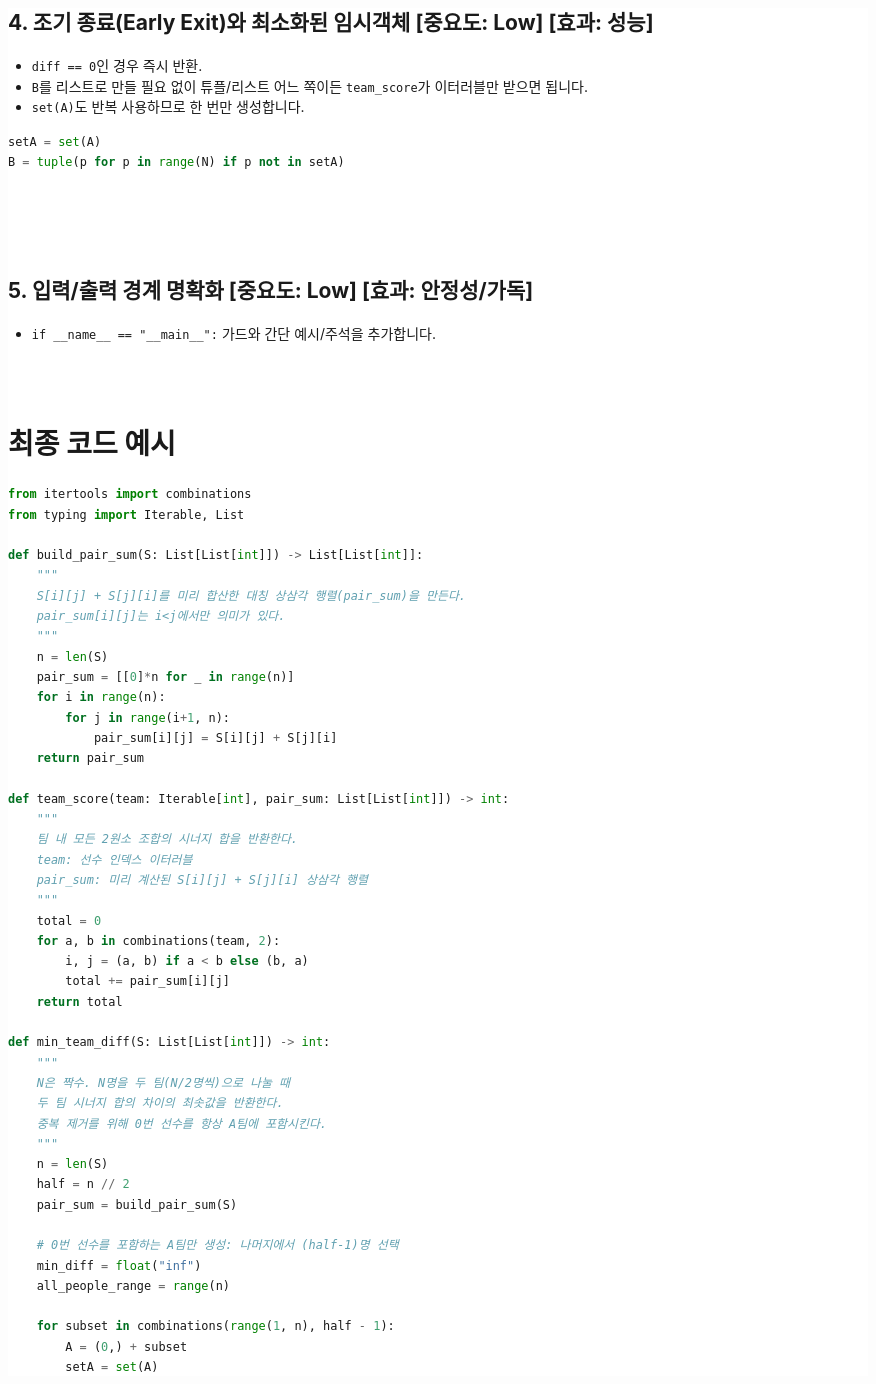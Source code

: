 
## 4. 조기 종료(Early Exit)와 최소화된 임시객체  [중요도: Low] [효과: 성능]
- `diff == 0`인 경우 즉시 반환.
- `B`를 리스트로 만들 필요 없이 튜플/리스트 어느 쪽이든 `team_score`가 이터러블만 받으면 됩니다.
- `set(A)`도 반복 사용하므로 한 번만 생성합니다.
~~~python
setA = set(A)
B = tuple(p for p in range(N) if p not in setA)
~~~
<br><br><br>

## 5. 입력/출력 경계 명확화  [중요도: Low] [효과: 안정성/가독]
- `if __name__ == "__main__":` 가드와 간단 예시/주석을 추가합니다.
<br><br><br>

# 최종 코드 예시
~~~python
from itertools import combinations
from typing import Iterable, List

def build_pair_sum(S: List[List[int]]) -> List[List[int]]:
    """
    S[i][j] + S[j][i]를 미리 합산한 대칭 상삼각 행렬(pair_sum)을 만든다.
    pair_sum[i][j]는 i<j에서만 의미가 있다.
    """
    n = len(S)
    pair_sum = [[0]*n for _ in range(n)]
    for i in range(n):
        for j in range(i+1, n):
            pair_sum[i][j] = S[i][j] + S[j][i]
    return pair_sum

def team_score(team: Iterable[int], pair_sum: List[List[int]]) -> int:
    """
    팀 내 모든 2원소 조합의 시너지 합을 반환한다.
    team: 선수 인덱스 이터러블
    pair_sum: 미리 계산된 S[i][j] + S[j][i] 상삼각 행렬
    """
    total = 0
    for a, b in combinations(team, 2):
        i, j = (a, b) if a < b else (b, a)
        total += pair_sum[i][j]
    return total

def min_team_diff(S: List[List[int]]) -> int:
    """
    N은 짝수. N명을 두 팀(N/2명씩)으로 나눌 때
    두 팀 시너지 합의 차이의 최솟값을 반환한다.
    중복 제거를 위해 0번 선수를 항상 A팀에 포함시킨다.
    """
    n = len(S)
    half = n // 2
    pair_sum = build_pair_sum(S)

    # 0번 선수를 포함하는 A팀만 생성: 나머지에서 (half-1)명 선택
    min_diff = float("inf")
    all_people_range = range(n)

    for subset in combinations(range(1, n), half - 1):
        A = (0,) + subset
        setA = set(A)

~~~